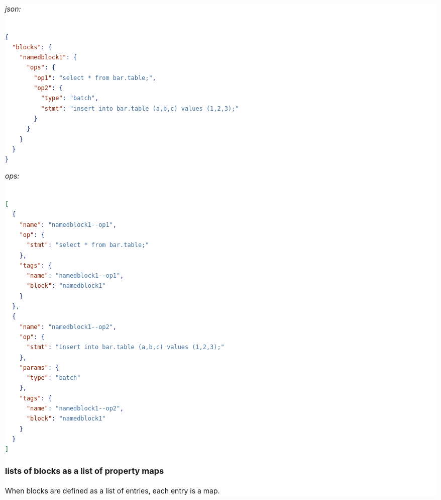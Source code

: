 *json:*

```json

{
  "blocks": {
    "namedblock1": {
      "ops": {
        "op1": "select * from bar.table;",
        "op2": {
          "type": "batch",
          "stmt": "insert into bar.table (a,b,c) values (1,2,3);"
        }
      }
    }
  }
}
```

*ops:*

```json

[
  {
    "name": "namedblock1--op1",
    "op": {
      "stmt": "select * from bar.table;"
    },
    "tags": {
      "name": "namedblock1--op1",
      "block": "namedblock1"
    }
  },
  {
    "name": "namedblock1--op2",
    "op": {
      "stmt": "insert into bar.table (a,b,c) values (1,2,3);"
    },
    "params": {
      "type": "batch"
    },
    "tags": {
      "name": "namedblock1--op2",
      "block": "namedblock1"
    }
  }
]
```

### lists of blocks as a list of property maps

When blocks are defined as a list of entries, each entry is a map.
